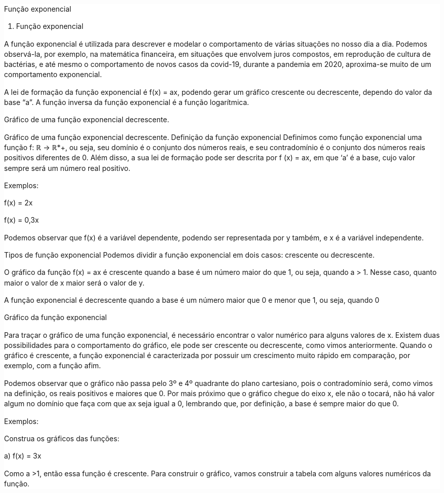Função exponencial
1. Função exponencial    

A função exponencial é utilizada para descrever e modelar o comportamento de várias situações no nosso dia a dia. Podemos observá-la, por exemplo, na matemática financeira, em situações que envolvem juros compostos, em reprodução de cultura de bactérias, e até mesmo o comportamento de novos casos da covid-19, durante a pandemia em 2020, aproxima-se muito de um comportamento exponencial.

A lei de formação da função exponencial é f(x) = ax, podendo gerar um gráfico crescente ou decrescente, dependo do valor da base “a”. A função inversa da função exponencial é a função logarítmica.

Gráfico de uma função exponencial decrescente.

Gráfico de uma função exponencial decrescente.
Definição da função exponencial
Definimos como função exponencial uma função f: ℝ → ℝ*+, ou seja, seu domínio é o conjunto dos números reais, e seu contradomínio é o conjunto dos números reais positivos diferentes de 0. Além disso, a sua lei de formação pode ser descrita por f (x) = ax, em que ‘a’ é a base, cujo valor sempre será um número real positivo.

Exemplos:

f(x) = 2x

f(x) = 0,3x

Podemos observar que f(x) é a variável dependente, podendo ser representada por y também, e x é a variável independente.

Tipos de função exponencial
Podemos dividir a função exponencial em dois casos: crescente ou decrescente.

O gráfico da função f(x) = ax é crescente quando a base é um número maior do que 1, ou seja, quando a > 1. Nesse caso, quanto maior o valor de x maior será o valor de y.



A função exponencial é decrescente quando a base é um número maior que 0 e menor que 1, ou seja, quando 0



Gráfico da função exponencial

Para traçar o gráfico de uma função exponencial, é necessário encontrar o valor numérico para alguns valores de x. Existem duas possibilidades para o comportamento do gráfico, ele pode ser crescente ou decrescente, como vimos anteriormente. Quando o gráfico é crescente, a função exponencial é caracterizada por possuir um crescimento muito rápido em comparação, por exemplo, com a função afim.

Podemos observar que o gráfico não passa pelo 3º e 4º quadrante do plano cartesiano, pois o contradomínio será, como vimos na definição, os reais positivos e maiores que 0. Por mais próximo que o gráfico chegue do eixo x, ele não o tocará, não há valor algum no domínio que faça com que ax seja igual a 0, lembrando que, por definição, a base é sempre maior do que 0.

Exemplos:

Construa os gráficos das funções:

a) f(x) = 3x

Como a >1, então essa função é crescente. Para construir o gráfico, vamos construir a tabela com alguns valores numéricos da função.
